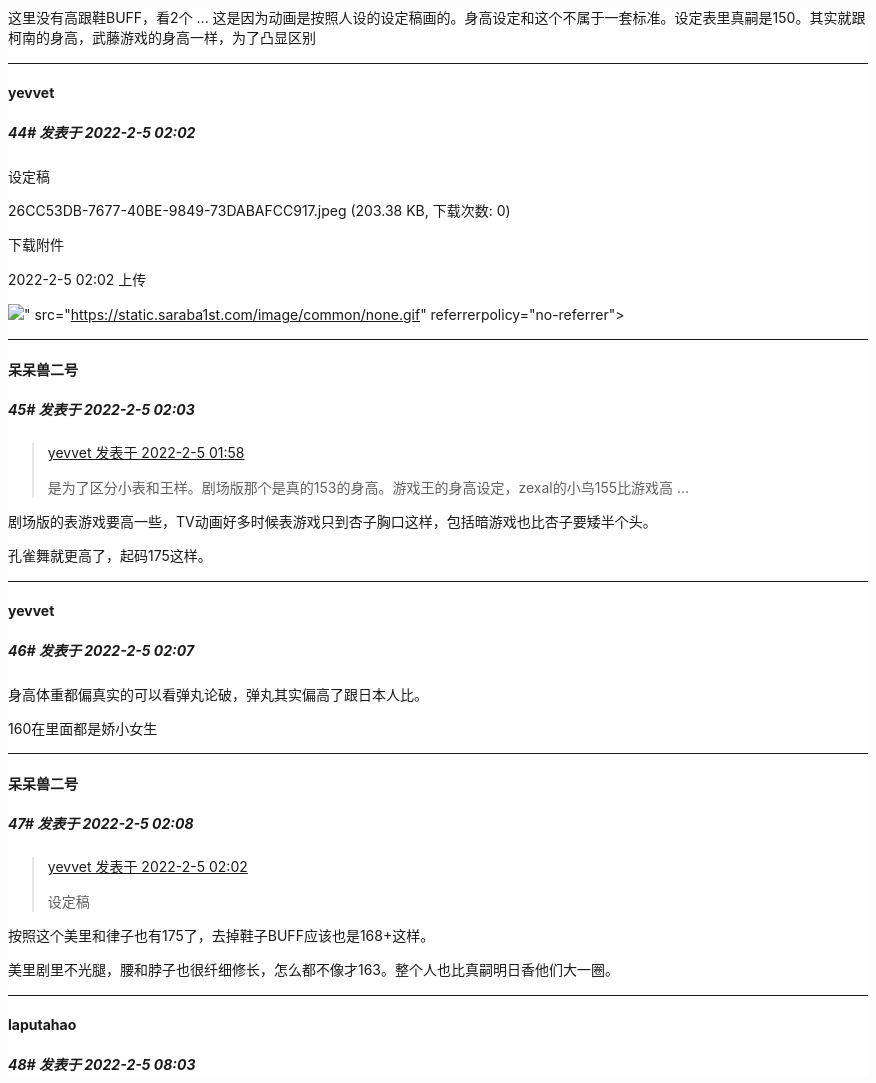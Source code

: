 这里没有高跟鞋BUFF，看2个 ...</blockquote>
这是因为动画是按照人设的设定稿画的。身高设定和这个不属于一套标准。设定表里真嗣是150。其实就跟柯南的身高，武藤游戏的身高一样，为了凸显区别

*****

####  yevvet  
##### 44#       发表于 2022-2-5 02:02

设定稿

26CC53DB-7677-40BE-9849-73DABAFCC917.jpeg
(203.38 KB, 下载次数: 0)

下载附件

2022-2-5 02:02 上传

<img src="https://img.saraba1st.com/forum/202202/05/020222oagif4p17t1fu47s.jpeg" referrerpolicy="no-referrer">" src="https://static.saraba1st.com/image/common/none.gif" referrerpolicy="no-referrer">

*****

####  呆呆兽二号  
##### 45#       发表于 2022-2-5 02:03

<blockquote><a href="httphttps://bbs.saraba1st.com/2b/forum.php?mod=redirect&amp;goto=findpost&amp;pid=54553203&amp;ptid=2050794" target="_blank">yevvet 发表于 2022-2-5 01:58</a>

是为了区分小表和王样。剧场版那个是真的153的身高。游戏王的身高设定，zexal的小鸟155比游戏高 ...</blockquote>
剧场版的表游戏要高一些，TV动画好多时候表游戏只到杏子胸口这样，包括暗游戏也比杏子要矮半个头。

孔雀舞就更高了，起码175这样。

*****

####  yevvet  
##### 46#       发表于 2022-2-5 02:07

身高体重都偏真实的可以看弹丸论破，弹丸其实偏高了跟日本人比。

160在里面都是娇小女生

*****

####  呆呆兽二号  
##### 47#       发表于 2022-2-5 02:08

<blockquote><a href="httphttps://bbs.saraba1st.com/2b/forum.php?mod=redirect&amp;goto=findpost&amp;pid=54553220&amp;ptid=2050794" target="_blank">yevvet 发表于 2022-2-5 02:02</a>

设定稿</blockquote>
按照这个美里和律子也有175了，去掉鞋子BUFF应该也是168+这样。

美里剧里不光腿，腰和脖子也很纤细修长，怎么都不像才163。整个人也比真嗣明日香他们大一圈。

*****

####  laputahao  
##### 48#       发表于 2022-2-5 08:03
